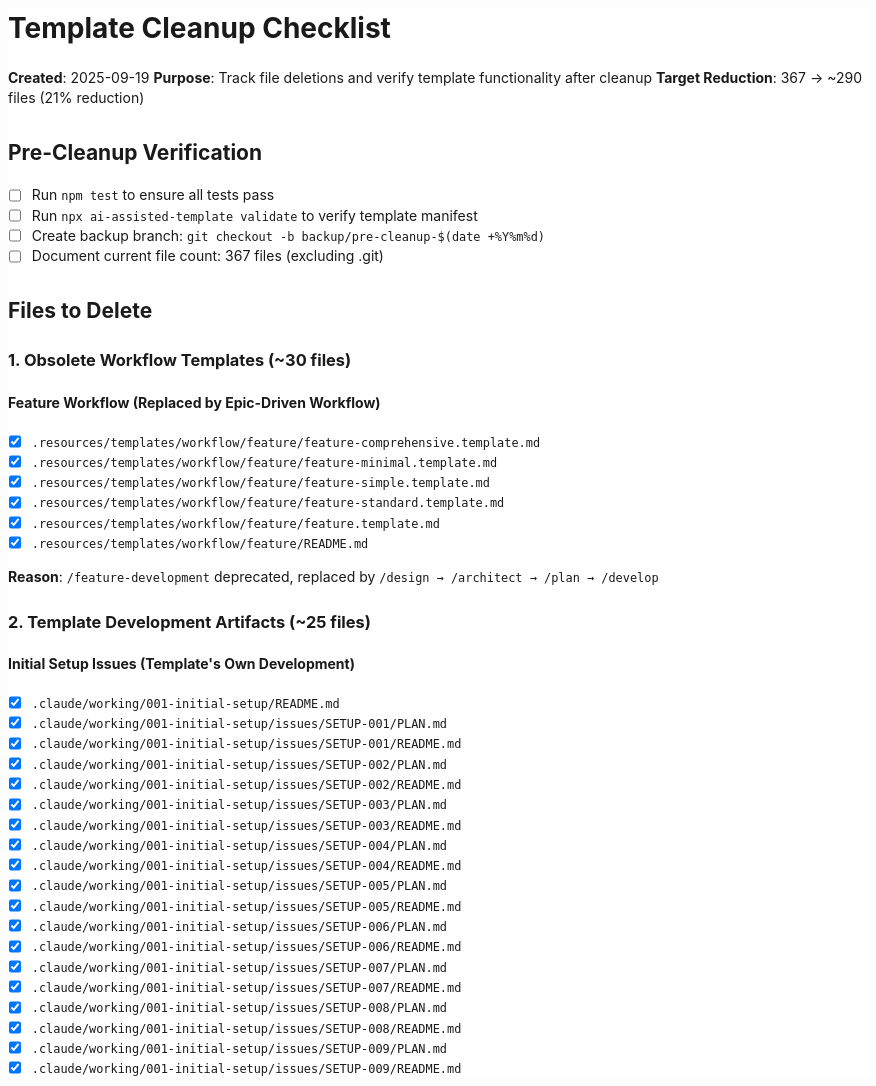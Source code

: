 # Template Cleanup Checklist

**Created**: 2025-09-19
**Purpose**: Track file deletions and verify template functionality after cleanup
**Target Reduction**: 367 → ~290 files (21% reduction)

## Pre-Cleanup Verification

- [ ] Run `npm test` to ensure all tests pass
- [ ] Run `npx ai-assisted-template validate` to verify template manifest
- [ ] Create backup branch: `git checkout -b backup/pre-cleanup-$(date +%Y%m%d)`
- [ ] Document current file count: 367 files (excluding .git)

## Files to Delete

### 1. Obsolete Workflow Templates (~30 files)

#### Feature Workflow (Replaced by Epic-Driven Workflow)
- [x] `.resources/templates/workflow/feature/feature-comprehensive.template.md`
- [x] `.resources/templates/workflow/feature/feature-minimal.template.md`
- [x] `.resources/templates/workflow/feature/feature-simple.template.md`
- [x] `.resources/templates/workflow/feature/feature-standard.template.md`
- [x] `.resources/templates/workflow/feature/feature.template.md`
- [x] `.resources/templates/workflow/feature/README.md`

**Reason**: `/feature-development` deprecated, replaced by `/design → /architect → /plan → /develop`

### 2. Template Development Artifacts (~25 files)

#### Initial Setup Issues (Template's Own Development)
- [x] `.claude/working/001-initial-setup/README.md`
- [x] `.claude/working/001-initial-setup/issues/SETUP-001/PLAN.md`
- [x] `.claude/working/001-initial-setup/issues/SETUP-001/README.md`
- [x] `.claude/working/001-initial-setup/issues/SETUP-002/PLAN.md`
- [x] `.claude/working/001-initial-setup/issues/SETUP-002/README.md`
- [x] `.claude/working/001-initial-setup/issues/SETUP-003/PLAN.md`
- [x] `.claude/working/001-initial-setup/issues/SETUP-003/README.md`
- [x] `.claude/working/001-initial-setup/issues/SETUP-004/PLAN.md`
- [x] `.claude/working/001-initial-setup/issues/SETUP-004/README.md`
- [x] `.claude/working/001-initial-setup/issues/SETUP-005/PLAN.md`
- [x] `.claude/working/001-initial-setup/issues/SETUP-005/README.md`
- [x] `.claude/working/001-initial-setup/issues/SETUP-006/PLAN.md`
- [x] `.claude/working/001-initial-setup/issues/SETUP-006/README.md`
- [x] `.claude/working/001-initial-setup/issues/SETUP-007/PLAN.md`
- [x] `.claude/working/001-initial-setup/issues/SETUP-007/README.md`
- [x] `.claude/working/001-initial-setup/issues/SETUP-008/PLAN.md`
- [x] `.claude/working/001-initial-setup/issues/SETUP-008/README.md`
- [x] `.claude/working/001-initial-setup/issues/SETUP-009/PLAN.md`
- [x] `.claude/working/001-initial-setup/issues/SETUP-009/README.md`
